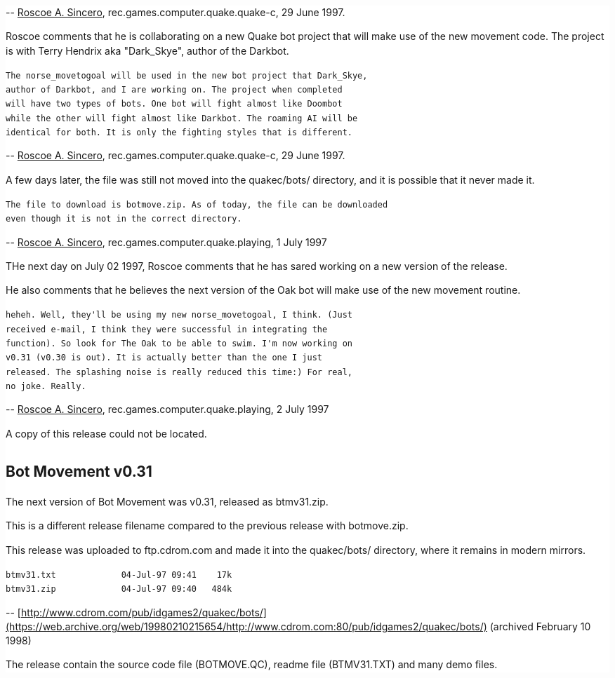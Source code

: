 -- [Roscoe A. Sincero](https://groups.google.com/g/rec.games.computer.quake.quake-c/c/CLqxO5G7RWo/m/nNwYnadlynoJ), rec.games.computer.quake.quake-c, 29 June 1997.

Roscoe comments that he is collaborating on a new Quake bot project that will make use of the new movement code. The project is with Terry Hendrix aka "Dark_Skye", author of the Darkbot.

	The norse_movetogoal will be used in the new bot project that Dark_Skye,
	author of Darkbot, and I are working on. The project when completed
	will have two types of bots. One bot will fight almost like Doombot
	while the other will fight almost like Darkbot. The roaming AI will be
	identical for both. It is only the fighting styles that is different.

-- [Roscoe A. Sincero](https://groups.google.com/g/rec.games.computer.quake.quake-c/c/CLqxO5G7RWo/m/nNwYnadlynoJ), rec.games.computer.quake.quake-c, 29 June 1997.

A few days later, the file was still not moved into the quakec/bots/ directory, and it is possible that it never made it.

	The file to download is botmove.zip. As of today, the file can be downloaded
	even though it is not in the correct directory.

-- [Roscoe A. Sincero](https://groups.google.com/g/rec.games.computer.quake.playing/c/jrL9Cs2jiOY/m/GkhEXpw0fZoJ), rec.games.computer.quake.playing, 1 July 1997

THe next day on July 02 1997, Roscoe comments that he has sared working on a new version of the release.

He also comments that he believes the next version of the Oak bot will make use of the new movement routine.

	heheh. Well, they'll be using my new norse_movetogoal, I think. (Just
	received e-mail, I think they were successful in integrating the
	function). So look for The Oak to be able to swim. I'm now working on
	v0.31 (v0.30 is out). It is actually better than the one I just
	released. The splashing noise is really reduced this time:) For real,
	no joke. Really.

-- [Roscoe A. Sincero](https://groups.google.com/g/rec.games.computer.quake.playing/c/jrL9Cs2jiOY/m/rwVgsD2EqJoJ), rec.games.computer.quake.playing, 2 July 1997

A copy of this release could not be located.


## Bot Movement v0.31

The next version of Bot Movement was v0.31, released as btmv31.zip.

This is a different release filename compared to the previous release with botmove.zip.

This release was uploaded to ftp.cdrom.com and made it into the quakec/bots/ directory, where it remains in modern mirrors.

	btmv31.txt             04-Jul-97 09:41    17k
	btmv31.zip             04-Jul-97 09:40   484k

-- [http://www.cdrom.com/pub/idgames2/quakec/bots/](https://web.archive.org/web/19980210215654/http://www.cdrom.com:80/pub/idgames2/quakec/bots/) (archived February 10 1998)

The release contain the source code file (BOTMOVE.QC), readme file (BTMV31.TXT) and many demo files.

